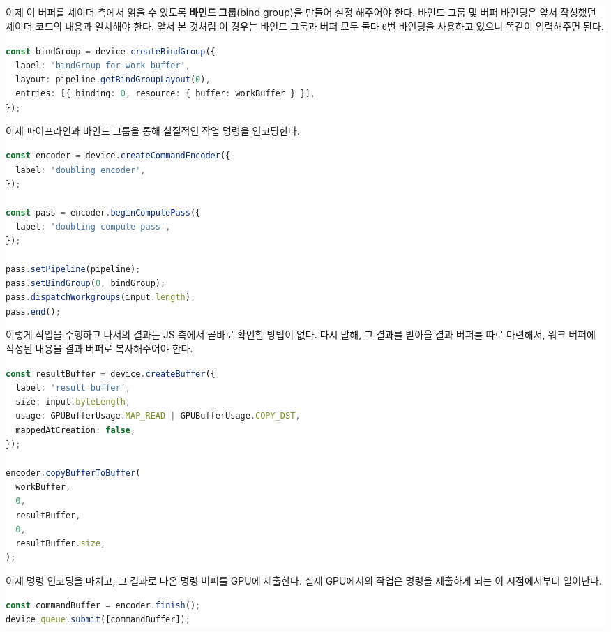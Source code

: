 이제 이 버퍼를 셰이더 측에서 읽을 수 있도록 **바인드 그룹**(bind group)을 만들어 설정 해주어야 한다. 바인드 그룹 및 버퍼 바인딩은 앞서 작성했던 셰이더 코드의 내용과 일치해야 한다. 앞서 본 것처럼 이 경우는 바인드 그룹과 버퍼 모두 둘다 `0`번 바인딩을 사용하고 있으니 똑같이 입력해주면 된다.

```ts
const bindGroup = device.createBindGroup({
  label: 'bindGroup for work buffer',
  layout: pipeline.getBindGroupLayout(0),
  entries: [{ binding: 0, resource: { buffer: workBuffer } }],
});
```

이제 파이프라인과 바인드 그룹을 통해 실질적인 작업 명령을 인코딩한다.

```ts
const encoder = device.createCommandEncoder({
  label: 'doubling encoder',
});

const pass = encoder.beginComputePass({
  label: 'doubling compute pass',
});

pass.setPipeline(pipeline);
pass.setBindGroup(0, bindGroup);
pass.dispatchWorkgroups(input.length);
pass.end();
```

이렇게 작업을 수행하고 나서의 결과는 JS 측에서 곧바로 확인할 방법이 없다.
다시 말해, 그 결과를 받아올 결과 버퍼를 따로 마련해서, 워크 버퍼에 작성된 내용을 결과 버퍼로 복사해주어야 한다.

```ts
const resultBuffer = device.createBuffer({
  label: 'result buffer',
  size: input.byteLength,
  usage: GPUBufferUsage.MAP_READ | GPUBufferUsage.COPY_DST,
  mappedAtCreation: false,
});

encoder.copyBufferToBuffer(
  workBuffer,
  0,
  resultBuffer,
  0,
  resultBuffer.size,
);
```

이제 명령 인코딩을 마치고, 그 결과로 나온 명령 버퍼를 GPU에 제출한다.
실제 GPU에서의 작업은 명령을 제출하게 되는 이 시점에서부터 일어난다.

```ts
const commandBuffer = encoder.finish();
device.queue.submit([commandBuffer]);
```
